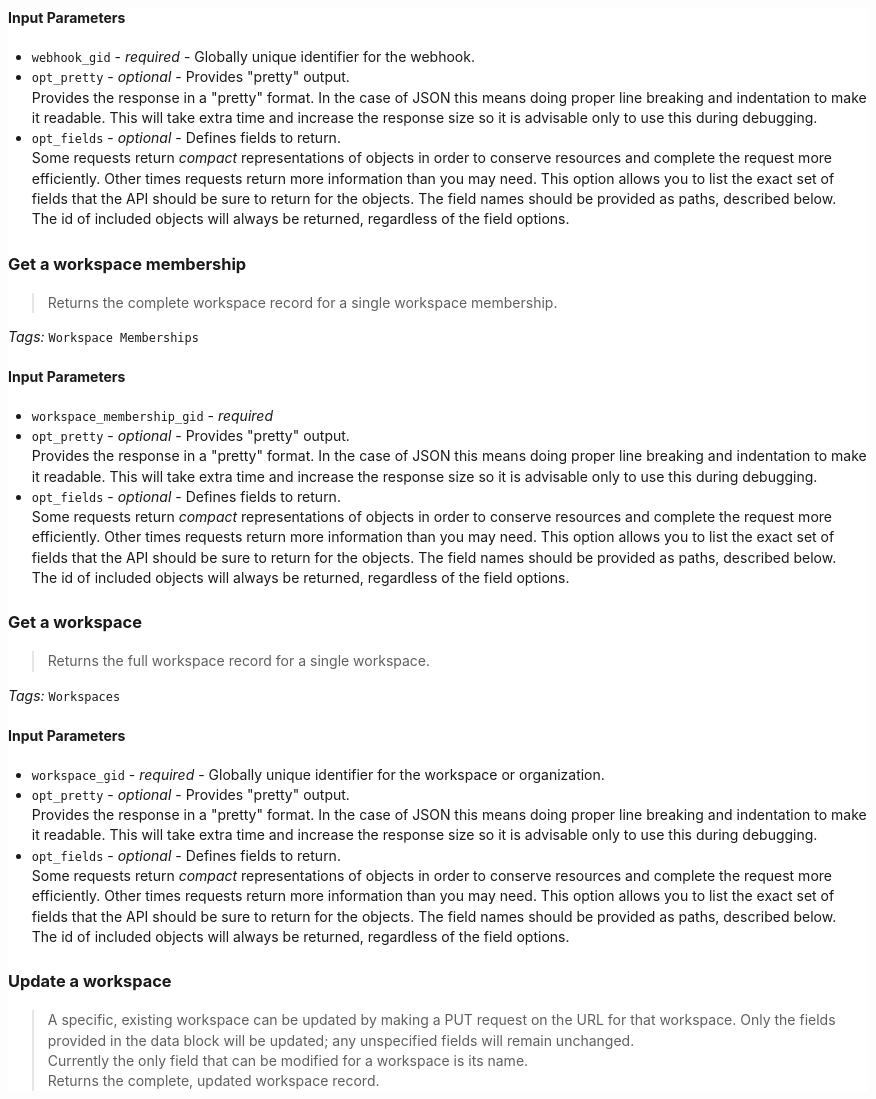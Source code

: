 #### Input Parameters
* `webhook_gid` - _required_ - Globally unique identifier for the webhook.<br/>
* `opt_pretty` - _optional_ - Provides "pretty" output.<br/>
Provides the response in a "pretty" format. In the case of JSON this means doing proper line breaking and indentation to make it readable. This will take extra time and increase the response size so it is advisable only to use this during debugging.<br/>
* `opt_fields` - _optional_ - Defines fields to return.<br/>
Some requests return *compact* representations of objects in order to conserve resources and complete the request more efficiently. Other times requests return more information than you may need. This option allows you to list the exact set of fields that the API should be sure to return for the objects. The field names should be provided as paths, described below.<br/>
The id of included objects will always be returned, regardless of the field options.<br/>

### Get a workspace membership
> Returns the complete workspace record for a single workspace membership.<br/>

*Tags:* `Workspace Memberships`

#### Input Parameters
* `workspace_membership_gid` - _required_
* `opt_pretty` - _optional_ - Provides "pretty" output.<br/>
Provides the response in a "pretty" format. In the case of JSON this means doing proper line breaking and indentation to make it readable. This will take extra time and increase the response size so it is advisable only to use this during debugging.<br/>
* `opt_fields` - _optional_ - Defines fields to return.<br/>
Some requests return *compact* representations of objects in order to conserve resources and complete the request more efficiently. Other times requests return more information than you may need. This option allows you to list the exact set of fields that the API should be sure to return for the objects. The field names should be provided as paths, described below.<br/>
The id of included objects will always be returned, regardless of the field options.<br/>

### Get a workspace
> Returns the full workspace record for a single workspace.<br/>

*Tags:* `Workspaces`

#### Input Parameters
* `workspace_gid` - _required_ - Globally unique identifier for the workspace or organization.<br/>
* `opt_pretty` - _optional_ - Provides "pretty" output.<br/>
Provides the response in a "pretty" format. In the case of JSON this means doing proper line breaking and indentation to make it readable. This will take extra time and increase the response size so it is advisable only to use this during debugging.<br/>
* `opt_fields` - _optional_ - Defines fields to return.<br/>
Some requests return *compact* representations of objects in order to conserve resources and complete the request more efficiently. Other times requests return more information than you may need. This option allows you to list the exact set of fields that the API should be sure to return for the objects. The field names should be provided as paths, described below.<br/>
The id of included objects will always be returned, regardless of the field options.<br/>

### Update a workspace
> A specific, existing workspace can be updated by making a PUT request on the URL for that workspace. Only the fields provided in the data block will be updated; any unspecified fields will remain unchanged.<br/>
> Currently the only field that can be modified for a workspace is its name.<br/>
> Returns the complete, updated workspace record.<br/>

